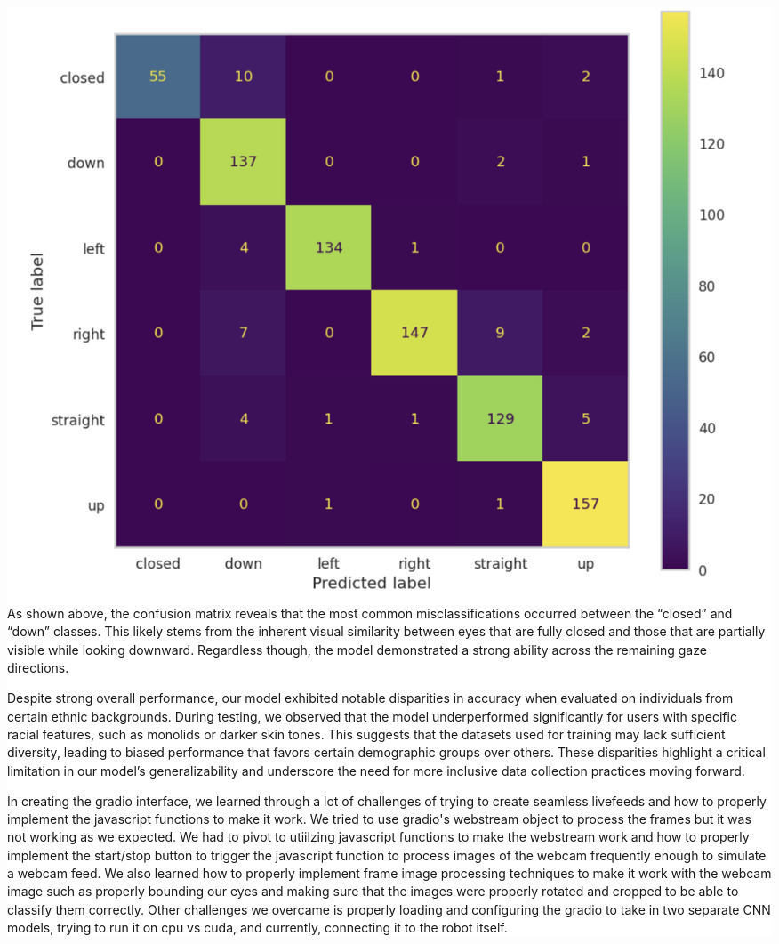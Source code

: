![Confusion Matrix](Images/ConfusionMatrix.png)  
As shown above, the confusion matrix reveals that the most common misclassifications occurred between the “closed” and “down” classes. This likely stems from the inherent visual similarity between eyes that are fully closed and those that are partially visible while looking downward. Regardless though, the model demonstrated a strong ability across the remaining gaze directions.

Despite strong overall performance, our model exhibited notable disparities in accuracy when evaluated on individuals from certain ethnic backgrounds. During testing, we observed that the model underperformed significantly for users with specific racial features, such as monolids or darker skin tones. This suggests that the datasets used for training may lack sufficient diversity, leading to biased performance that favors certain demographic groups over others. These disparities highlight a critical limitation in our model’s generalizability and underscore the need for more inclusive data collection practices moving forward.

In creating the gradio interface, we learned through a lot of challenges of trying to create seamless livefeeds and how to properly implement the javascript functions to make it work. We tried to use gradio's webstream object to process the frames but it was not working as we expected. We had to pivot to utiilzing javascript functions to make the webstream work and how to properly implement the start/stop button to trigger the javascript function to process images of the webcam frequently enough to simulate a webcam feed. We also learned how to properly implement frame image processing techniques to make it work with the webcam image such as properly bounding our eyes and making sure that the images were properly rotated and cropped to be able to classify them correctly. Other challenges we overcame is properly loading and configuring the gradio to take in two separate CNN models, trying to run it on cpu vs cuda, and currently, connecting it to the robot itself.
